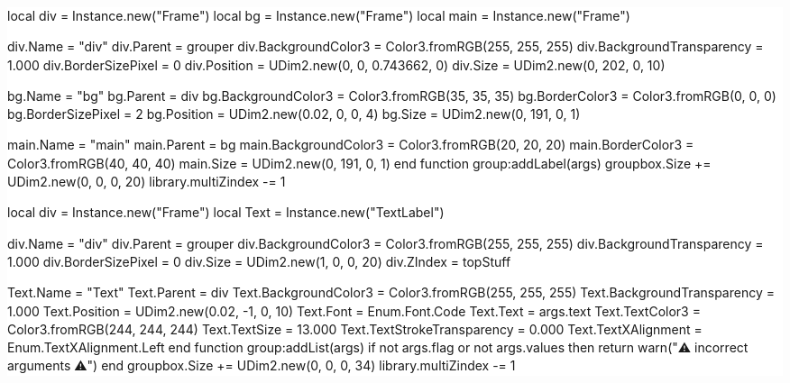 local div = Instance.new("Frame")
local bg = Instance.new("Frame")
local main = Instance.new("Frame")
 
div.Name = "div"
div.Parent = grouper
div.BackgroundColor3 = Color3.fromRGB(255, 255, 255)
div.BackgroundTransparency = 1.000
div.BorderSizePixel = 0
div.Position = UDim2.new(0, 0, 0.743662, 0)
div.Size = UDim2.new(0, 202, 0, 10)
 
bg.Name = "bg"
bg.Parent = div
bg.BackgroundColor3 = Color3.fromRGB(35, 35, 35)
bg.BorderColor3 = Color3.fromRGB(0, 0, 0)
bg.BorderSizePixel = 2
bg.Position = UDim2.new(0.02, 0, 0, 4)
bg.Size = UDim2.new(0, 191, 0, 1)
 
main.Name = "main"
main.Parent = bg
main.BackgroundColor3 = Color3.fromRGB(20, 20, 20)
main.BorderColor3 = Color3.fromRGB(40, 40, 40)
main.Size = UDim2.new(0, 191, 0, 1)
   end
   function group:addLabel(args)
groupbox.Size += UDim2.new(0, 0, 0, 20)
library.multiZindex -= 1
 
local div = Instance.new("Frame")
local Text = Instance.new("TextLabel")
 
div.Name = "div"
div.Parent = grouper
div.BackgroundColor3 = Color3.fromRGB(255, 255, 255)
div.BackgroundTransparency = 1.000
div.BorderSizePixel = 0
div.Size = UDim2.new(1, 0, 0, 20)
div.ZIndex = topStuff
 
Text.Name = "Text"
Text.Parent = div
Text.BackgroundColor3 = Color3.fromRGB(255, 255, 255)
Text.BackgroundTransparency = 1.000
Text.Position = UDim2.new(0.02, -1, 0, 10)
Text.Font = Enum.Font.Code
Text.Text = args.text
Text.TextColor3 = Color3.fromRGB(244, 244, 244)
Text.TextSize = 13.000
Text.TextStrokeTransparency = 0.000
Text.TextXAlignment = Enum.TextXAlignment.Left
   end
   function group:addList(args)
if not args.flag or not args.values then return warn("⚠️ incorrect arguments ⚠️") end
groupbox.Size += UDim2.new(0, 0, 0, 34)
library.multiZindex -= 1
 